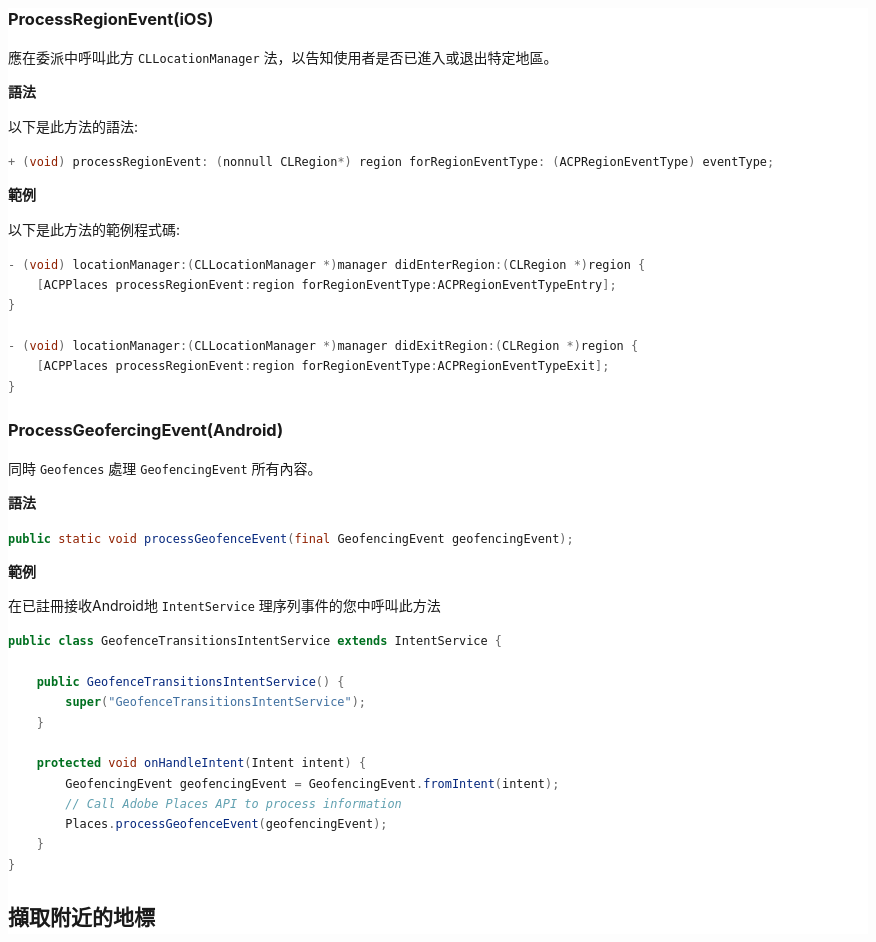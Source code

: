 ### ProcessRegionEvent(iOS)

應在委派中呼叫此方 `CLLocationManager` 法，以告知使用者是否已進入或退出特定地區。

**語法**

以下是此方法的語法:

```objectivec
+ (void) processRegionEvent: (nonnull CLRegion*) region forRegionEventType: (ACPRegionEventType) eventType;
```

**範例**

以下是此方法的範例程式碼:


```objectivec
- (void) locationManager:(CLLocationManager *)manager didEnterRegion:(CLRegion *)region {
    [ACPPlaces processRegionEvent:region forRegionEventType:ACPRegionEventTypeEntry];
}

- (void) locationManager:(CLLocationManager *)manager didExitRegion:(CLRegion *)region {
    [ACPPlaces processRegionEvent:region forRegionEventType:ACPRegionEventTypeExit];
}
```

### ProcessGeofercingEvent(Android)

同時 `Geofences` 處理 `GeofencingEvent` 所有內容。

**語法**

```java
public static void processGeofenceEvent(final GeofencingEvent geofencingEvent);
```

**範例**

在已註冊接收Android地 `IntentService` 理序列事件的您中呼叫此方法

```java
public class GeofenceTransitionsIntentService extends IntentService {

    public GeofenceTransitionsIntentService() {
        super("GeofenceTransitionsIntentService");
    }

    protected void onHandleIntent(Intent intent) {
        GeofencingEvent geofencingEvent = GeofencingEvent.fromIntent(intent);
        // Call Adobe Places API to process information
        Places.processGeofenceEvent(geofencingEvent);
    }
}
```

## 擷取附近的地標
